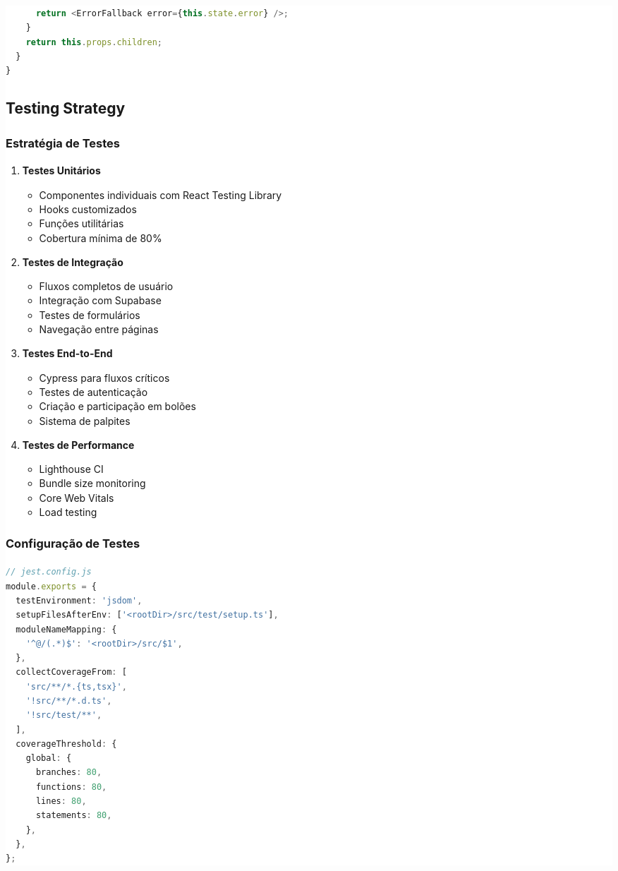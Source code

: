 ```typescript
      return <ErrorFallback error={this.state.error} />;
    }
    return this.props.children;
  }
}
```

## Testing Strategy

### Estratégia de Testes

1. **Testes Unitários**
   - Componentes individuais com React Testing Library
   - Hooks customizados
   - Funções utilitárias
   - Cobertura mínima de 80%

2. **Testes de Integração**
   - Fluxos completos de usuário
   - Integração com Supabase
   - Testes de formulários
   - Navegação entre páginas

3. **Testes End-to-End**
   - Cypress para fluxos críticos
   - Testes de autenticação
   - Criação e participação em bolões
   - Sistema de palpites

4. **Testes de Performance**
   - Lighthouse CI
   - Bundle size monitoring
   - Core Web Vitals
   - Load testing

### Configuração de Testes

```typescript
// jest.config.js
module.exports = {
  testEnvironment: 'jsdom',
  setupFilesAfterEnv: ['<rootDir>/src/test/setup.ts'],
  moduleNameMapping: {
    '^@/(.*)$': '<rootDir>/src/$1',
  },
  collectCoverageFrom: [
    'src/**/*.{ts,tsx}',
    '!src/**/*.d.ts',
    '!src/test/**',
  ],
  coverageThreshold: {
    global: {
      branches: 80,
      functions: 80,
      lines: 80,
      statements: 80,
    },
  },
};
```
